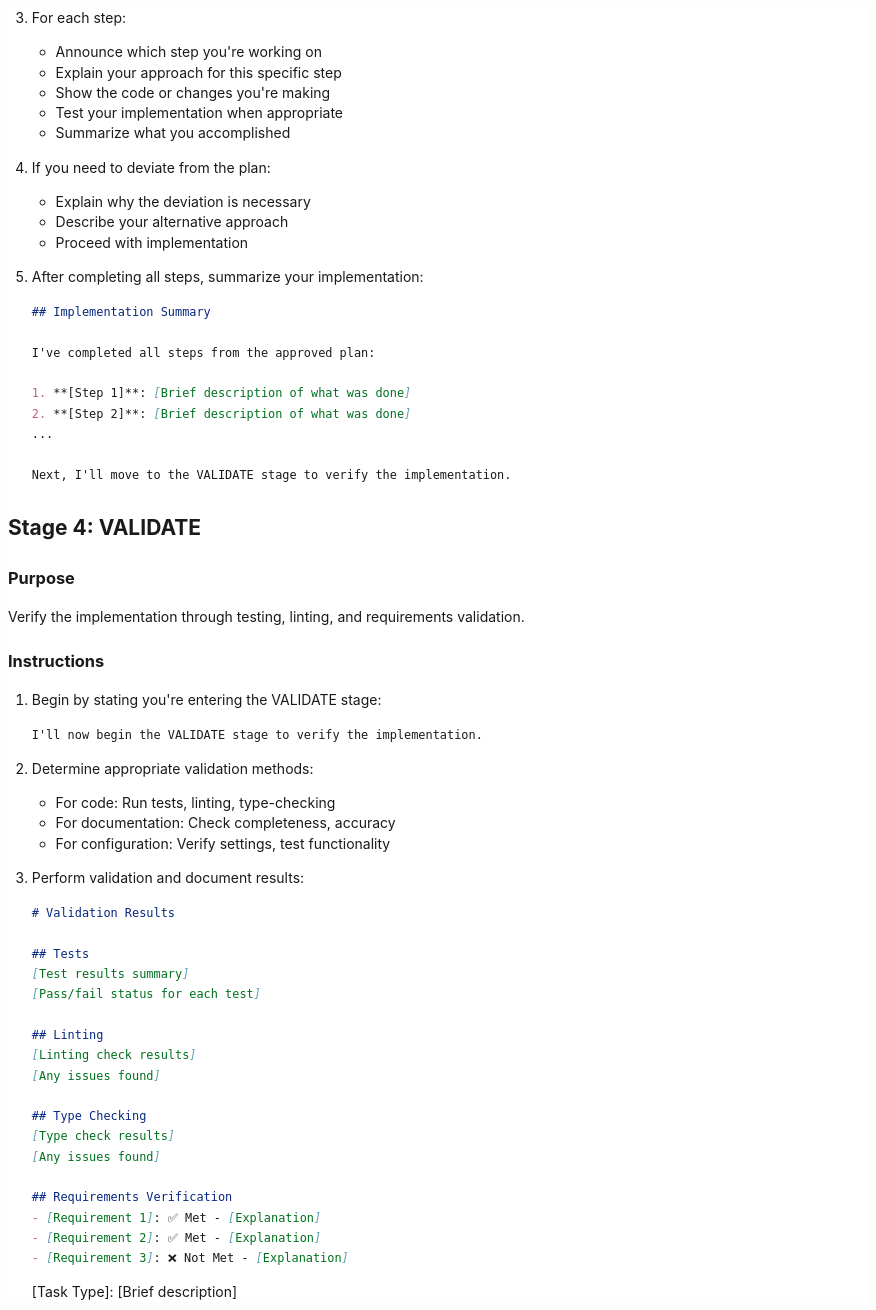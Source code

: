 3. For each step:
   - Announce which step you're working on
   - Explain your approach for this specific step
   - Show the code or changes you're making
   - Test your implementation when appropriate
   - Summarize what you accomplished

4. If you need to deviate from the plan:
   - Explain why the deviation is necessary
   - Describe your alternative approach
   - Proceed with implementation

5. After completing all steps, summarize your implementation:
   ```markdown
   ## Implementation Summary
   
   I've completed all steps from the approved plan:
   
   1. **[Step 1]**: [Brief description of what was done]
   2. **[Step 2]**: [Brief description of what was done]
   ...
   
   Next, I'll move to the VALIDATE stage to verify the implementation.
   ```

## Stage 4: VALIDATE

### Purpose
Verify the implementation through testing, linting, and requirements validation.

### Instructions
1. Begin by stating you're entering the VALIDATE stage:
   ```
   I'll now begin the VALIDATE stage to verify the implementation.
   ```

2. Determine appropriate validation methods:
   - For code: Run tests, linting, type-checking
   - For documentation: Check completeness, accuracy
   - For configuration: Verify settings, test functionality

3. Perform validation and document results:
   ```markdown
   # Validation Results
   
   ## Tests
   [Test results summary]
   [Pass/fail status for each test]
   
   ## Linting
   [Linting check results]
   [Any issues found]
   
   ## Type Checking
   [Type check results]
   [Any issues found]
   
   ## Requirements Verification
   - [Requirement 1]: ✅ Met - [Explanation]
   - [Requirement 2]: ✅ Met - [Explanation]
   - [Requirement 3]: ❌ Not Met - [Explanation]
   ```


   [Task Type]: [Brief description]